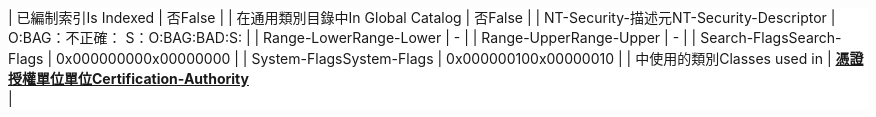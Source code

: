 | <span data-ttu-id="479b7-253">已編制索引</span><span class="sxs-lookup"><span data-stu-id="479b7-253">Is Indexed</span></span>             | <span data-ttu-id="479b7-254">否</span><span class="sxs-lookup"><span data-stu-id="479b7-254">False</span></span>                                                                  |
| <span data-ttu-id="479b7-255">在通用類別目錄中</span><span class="sxs-lookup"><span data-stu-id="479b7-255">In Global Catalog</span></span>      | <span data-ttu-id="479b7-256">否</span><span class="sxs-lookup"><span data-stu-id="479b7-256">False</span></span>                                                                  |
| <span data-ttu-id="479b7-257">NT-Security-描述元</span><span class="sxs-lookup"><span data-stu-id="479b7-257">NT-Security-Descriptor</span></span> | <span data-ttu-id="479b7-258">O:BAG：不正確： S：</span><span class="sxs-lookup"><span data-stu-id="479b7-258">O:BAG:BAD:S:</span></span>                                                           |
| <span data-ttu-id="479b7-259">Range-Lower</span><span class="sxs-lookup"><span data-stu-id="479b7-259">Range-Lower</span></span>            | \-                                                                     |
| <span data-ttu-id="479b7-260">Range-Upper</span><span class="sxs-lookup"><span data-stu-id="479b7-260">Range-Upper</span></span>            | \-                                                                     |
| <span data-ttu-id="479b7-261">Search-Flags</span><span class="sxs-lookup"><span data-stu-id="479b7-261">Search-Flags</span></span>           | <span data-ttu-id="479b7-262">0x00000000</span><span class="sxs-lookup"><span data-stu-id="479b7-262">0x00000000</span></span>                                                             |
| <span data-ttu-id="479b7-263">System-Flags</span><span class="sxs-lookup"><span data-stu-id="479b7-263">System-Flags</span></span>           | <span data-ttu-id="479b7-264">0x00000010</span><span class="sxs-lookup"><span data-stu-id="479b7-264">0x00000010</span></span>                                                             |
| <span data-ttu-id="479b7-265">中使用的類別</span><span class="sxs-lookup"><span data-stu-id="479b7-265">Classes used in</span></span>        | [<span data-ttu-id="479b7-266">**憑證授權單位單位**</span><span class="sxs-lookup"><span data-stu-id="479b7-266">**Certification-Authority**</span></span>](c-certificationauthority.md)<br/> |



 

 





